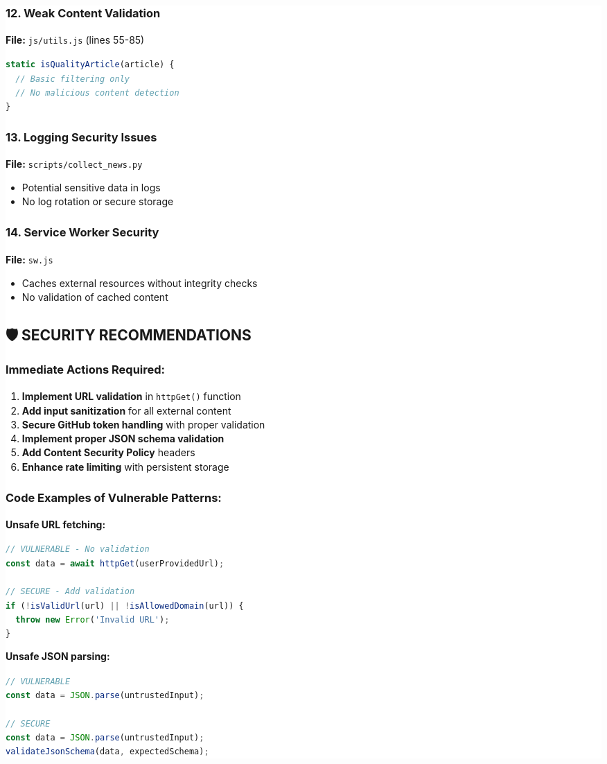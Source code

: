 ### 12. **Weak Content Validation**
**File:** `js/utils.js` (lines 55-85)
```javascript
static isQualityArticle(article) {
  // Basic filtering only
  // No malicious content detection
}
```

### 13. **Logging Security Issues**
**File:** `scripts/collect_news.py`
- Potential sensitive data in logs
- No log rotation or secure storage

### 14. **Service Worker Security**
**File:** `sw.js`
- Caches external resources without integrity checks
- No validation of cached content

## 🛡️ SECURITY RECOMMENDATIONS

### Immediate Actions Required:

1. **Implement URL validation** in `httpGet()` function
2. **Add input sanitization** for all external content
3. **Secure GitHub token handling** with proper validation
4. **Implement proper JSON schema validation**
5. **Add Content Security Policy** headers
6. **Enhance rate limiting** with persistent storage

### Code Examples of Vulnerable Patterns:

**Unsafe URL fetching:**
```javascript
// VULNERABLE - No validation
const data = await httpGet(userProvidedUrl);

// SECURE - Add validation
if (!isValidUrl(url) || !isAllowedDomain(url)) {
  throw new Error('Invalid URL');
}
```

**Unsafe JSON parsing:**
```javascript
// VULNERABLE
const data = JSON.parse(untrustedInput);

// SECURE
const data = JSON.parse(untrustedInput);
validateJsonSchema(data, expectedSchema);
```
